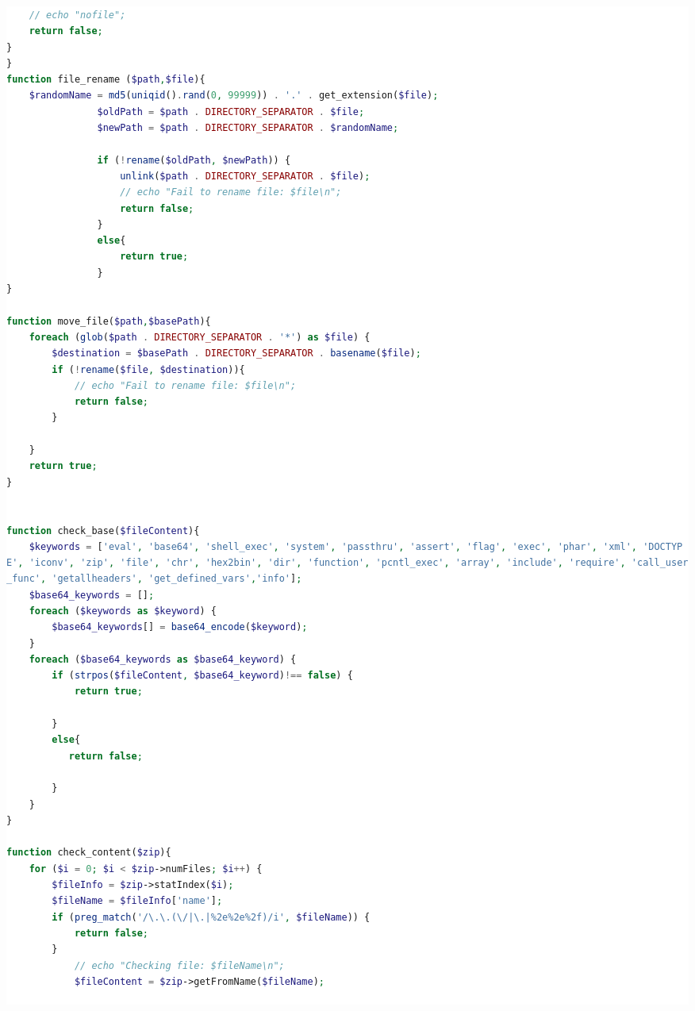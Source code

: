 ```php
    // echo "nofile";
    return false;
}
}
function file_rename ($path,$file){
    $randomName = md5(uniqid().rand(0, 99999)) . '.' . get_extension($file);
                $oldPath = $path . DIRECTORY_SEPARATOR . $file;
                $newPath = $path . DIRECTORY_SEPARATOR . $randomName;

                if (!rename($oldPath, $newPath)) {
                    unlink($path . DIRECTORY_SEPARATOR . $file);
                    // echo "Fail to rename file: $file\n";
                    return false;
                }
                else{
                    return true;
                }
}

function move_file($path,$basePath){
    foreach (glob($path . DIRECTORY_SEPARATOR . '*') as $file) {
        $destination = $basePath . DIRECTORY_SEPARATOR . basename($file);
        if (!rename($file, $destination)){
            // echo "Fail to rename file: $file\n";
            return false;
        }
      
    }
    return true;
}


function check_base($fileContent){
    $keywords = ['eval', 'base64', 'shell_exec', 'system', 'passthru', 'assert', 'flag', 'exec', 'phar', 'xml', 'DOCTYPE', 'iconv', 'zip', 'file', 'chr', 'hex2bin', 'dir', 'function', 'pcntl_exec', 'array', 'include', 'require', 'call_user_func', 'getallheaders', 'get_defined_vars','info'];
    $base64_keywords = [];
    foreach ($keywords as $keyword) {
        $base64_keywords[] = base64_encode($keyword);
    }
    foreach ($base64_keywords as $base64_keyword) {
        if (strpos($fileContent, $base64_keyword)!== false) {
            return true;

        }
        else{
           return false;

        }
    }
}

function check_content($zip){
    for ($i = 0; $i < $zip->numFiles; $i++) {
        $fileInfo = $zip->statIndex($i);
        $fileName = $fileInfo['name'];
        if (preg_match('/\.\.(\/|\.|%2e%2e%2f)/i', $fileName)) {
            return false; 
        }
            // echo "Checking file: $fileName\n";
            $fileContent = $zip->getFromName($fileName);
            

```